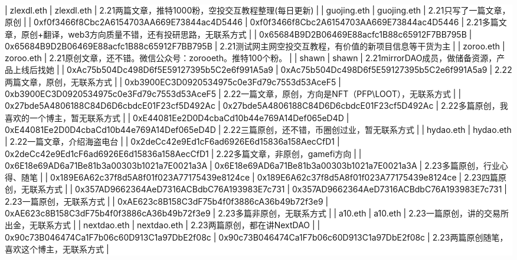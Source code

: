 | zlexdl.eth                                      | zlexdl.eth                                                                                                            | 2.21两篇文章，推特1000粉，空投交互教程整理(每日更新)                                                                                                         |
| guojing.eth                                     | guojing.eth                                                                                                           | 2.21只写了一篇文章，原创                                                                                                                          |
| 0xf0f3466f8Cbc2A6154703AA669E73844ac4D5446      | 0xf0f3466f8Cbc2A6154703AA669E73844ac4D5446                                                                            | 2.21多篇文章，原创+翻译，web3方向质量不错，还有投研思路，无联系方式                                                                                                  |
| 0x65684B9D2B06469E88acfc1B88c65912F7BB795B      | 0x65684B9D2B06469E88acfc1B88c65912F7BB795B                                                                            | 2.21测试网主网空投交互教程，有价值的新项目信息等干货为主                                                                                                          |
| zoroo.eth                                       | zoroo.eth                                                                                                             | 2.21原创文章，还不错。微信公众号：zorooeth。推特100个粉。                                                                                                    |
| shawn                                           | shawn                                                                                                                 | 2.21mirrorDAO成员，做储备资源，产品上线后找她                                                                                                           |
| 0xAc75b504Dc498D6f5E59127395b5C2e6f991A5a9      | 0xAc75b504Dc498D6f5E59127395b5C2e6f991A5a9                                                                            | 2.22两篇文章，原创，无联系方式                                                                                                                       |
| 0xb3900EC3D0920534975c0e3Fd79c7553d53AceF5      | 0xb3900EC3D0920534975c0e3Fd79c7553d53AceF5                                                                            | 2.22一篇文章，原创，方向是NFT（PFP\LOOT），无联系方式                                                                                                      |
| 0x27bde5A4806188C84D6D6cbdcE01F23cf5D492Ac      | 0x27bde5A4806188C84D6D6cbdcE01F23cf5D492Ac                                                                            | 2.22多篇原创，我喜欢的一个博主，暂无联系方式                                                                                                                |
| 0xE44081Ee2D0D4cbaCd10b44e769A14Def065eD4D      | 0xE44081Ee2D0D4cbaCd10b44e769A14Def065eD4D                                                                            | 2.22三篇原创，还不错，币圈创过业，暂无联系方式                                                                                                               |
| hydao.eth                                       | hydao.eth                                                                                                             | 2.22一篇文章，介绍海盗电台                                                                                                                         |
| 0x2deCc42e9Ed1cF6ad6926E6d15836a158AecCfD1      | 0x2deCc42e9Ed1cF6ad6926E6d15836a158AecCfD1                                                                            | 2.22多篇文章，非原创，gamefi方向                                                                                                                   |
| 0x6E18e69AD6a71Be81b3a00303b1021a7E0021a3A      | 0x6E18e69AD6a71Be81b3a00303b1021a7E0021a3A                                                                            | 2.23多篇原创，行业心得、随笔                                                                                                                        |
| 0x189E6A62c37f8d5A8f01f023A77175439e8124ce      | 0x189E6A62c37f8d5A8f01f023A77175439e8124ce                                                                            | 2.23四篇原创，无联系方式                                                                                                                          |
| 0x357AD9662364AeD7316ACBdbC76A193983E7c731      | 0x357AD9662364AeD7316ACBdbC76A193983E7c731                                                                            | 2.23一篇原创，无联系方式                                                                                                                          |
| 0xAE623c8B158C3dF75b4f0f3886cA36b49b72f3e9      | 0xAE623c8B158C3dF75b4f0f3886cA36b49b72f3e9                                                                            | 2.23多篇非原创，无联系方式                                                                                                                         |
| a10.eth                                         | a10.eth                                                                                                               | 2.23一篇原创，讲的交易所出金，无联系方式                                                                                                                  |
| nextdao.eth                                     | nextdao.eth                                                                                                           | 2.23两篇原创，都在讲NextDAO                                                                                                                     |
| 0x90c73B046474Ca1F7b06c60D913C1a97DbE2f08c      | 0x90c73B046474Ca1F7b06c60D913C1a97DbE2f08c                                                                            | 2.23两篇原创随笔，喜欢这个博主，无联系方式                                                                                                                 |